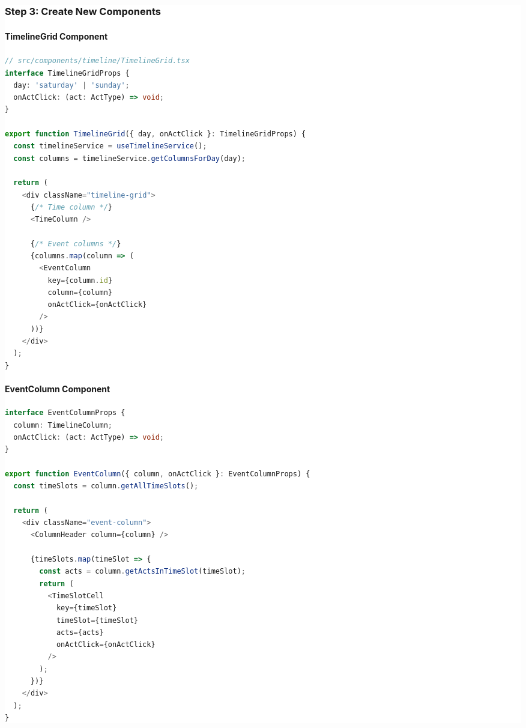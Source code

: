 
### Step 3: Create New Components

#### TimelineGrid Component

```typescript
// src/components/timeline/TimelineGrid.tsx
interface TimelineGridProps {
  day: 'saturday' | 'sunday';
  onActClick: (act: ActType) => void;
}

export function TimelineGrid({ day, onActClick }: TimelineGridProps) {
  const timelineService = useTimelineService();
  const columns = timelineService.getColumnsForDay(day);

  return (
    <div className="timeline-grid">
      {/* Time column */}
      <TimeColumn />

      {/* Event columns */}
      {columns.map(column => (
        <EventColumn
          key={column.id}
          column={column}
          onActClick={onActClick}
        />
      ))}
    </div>
  );
}
```

#### EventColumn Component

```typescript
interface EventColumnProps {
  column: TimelineColumn;
  onActClick: (act: ActType) => void;
}

export function EventColumn({ column, onActClick }: EventColumnProps) {
  const timeSlots = column.getAllTimeSlots();

  return (
    <div className="event-column">
      <ColumnHeader column={column} />

      {timeSlots.map(timeSlot => {
        const acts = column.getActsInTimeSlot(timeSlot);
        return (
          <TimeSlotCell
            key={timeSlot}
            timeSlot={timeSlot}
            acts={acts}
            onActClick={onActClick}
          />
        );
      })}
    </div>
  );
}
```
